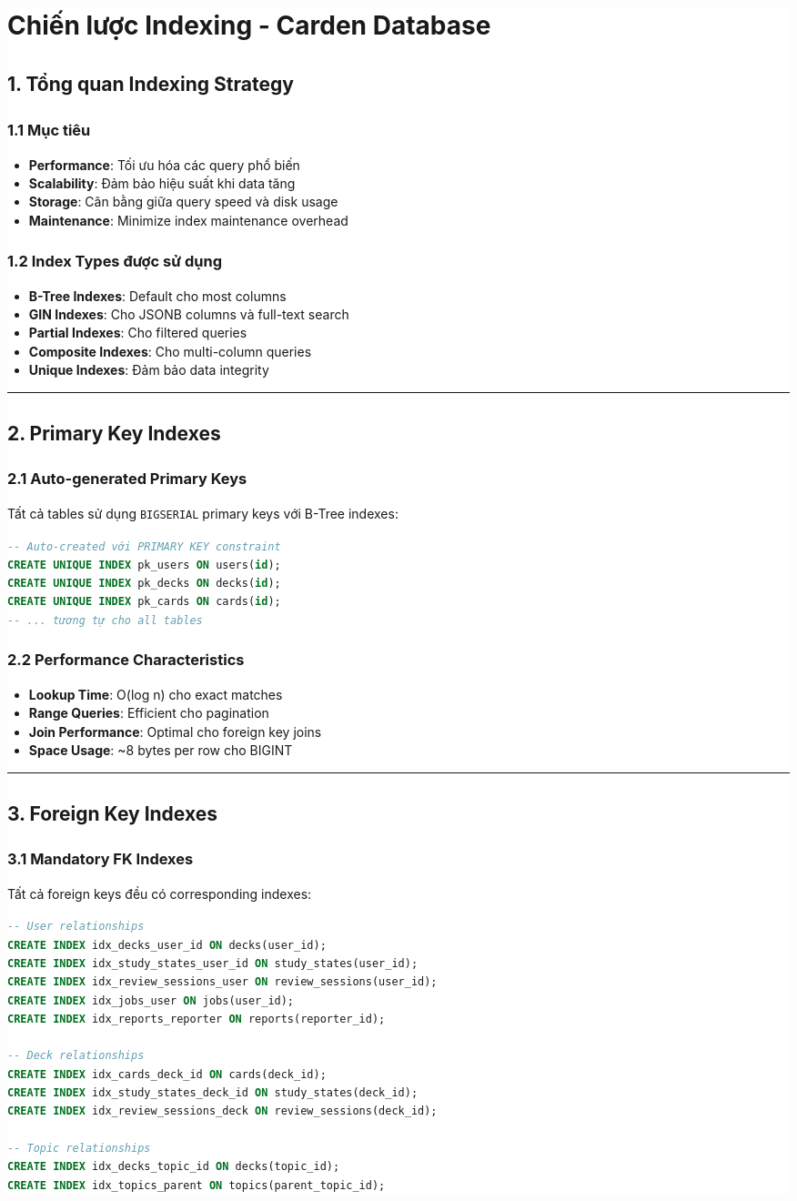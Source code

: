 # Chiến lược Indexing - Carden Database

## 1. Tổng quan Indexing Strategy

### 1.1 Mục tiêu
- **Performance**: Tối ưu hóa các query phổ biến
- **Scalability**: Đảm bảo hiệu suất khi data tăng
- **Storage**: Cân bằng giữa query speed và disk usage
- **Maintenance**: Minimize index maintenance overhead

### 1.2 Index Types được sử dụng
- **B-Tree Indexes**: Default cho most columns
- **GIN Indexes**: Cho JSONB columns và full-text search
- **Partial Indexes**: Cho filtered queries
- **Composite Indexes**: Cho multi-column queries
- **Unique Indexes**: Đảm bảo data integrity

---

## 2. Primary Key Indexes

### 2.1 Auto-generated Primary Keys
Tất cả tables sử dụng `BIGSERIAL` primary keys với B-Tree indexes:

```sql
-- Auto-created với PRIMARY KEY constraint
CREATE UNIQUE INDEX pk_users ON users(id);
CREATE UNIQUE INDEX pk_decks ON decks(id);
CREATE UNIQUE INDEX pk_cards ON cards(id);
-- ... tương tự cho all tables
```

### 2.2 Performance Characteristics
- **Lookup Time**: O(log n) cho exact matches
- **Range Queries**: Efficient cho pagination
- **Join Performance**: Optimal cho foreign key joins
- **Space Usage**: ~8 bytes per row cho BIGINT

---

## 3. Foreign Key Indexes

### 3.1 Mandatory FK Indexes
Tất cả foreign keys đều có corresponding indexes:

```sql
-- User relationships
CREATE INDEX idx_decks_user_id ON decks(user_id);
CREATE INDEX idx_study_states_user_id ON study_states(user_id);
CREATE INDEX idx_review_sessions_user ON review_sessions(user_id);
CREATE INDEX idx_jobs_user ON jobs(user_id);
CREATE INDEX idx_reports_reporter ON reports(reporter_id);

-- Deck relationships  
CREATE INDEX idx_cards_deck_id ON cards(deck_id);
CREATE INDEX idx_study_states_deck_id ON study_states(deck_id);
CREATE INDEX idx_review_sessions_deck ON review_sessions(deck_id);

-- Topic relationships
CREATE INDEX idx_decks_topic_id ON decks(topic_id);
CREATE INDEX idx_topics_parent ON topics(parent_topic_id);
```